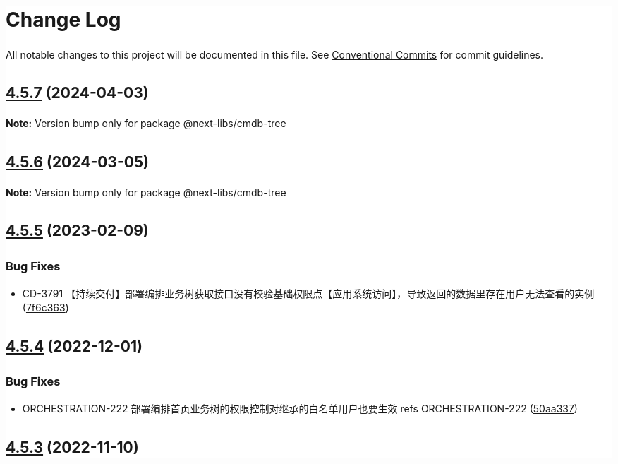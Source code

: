 # Change Log

All notable changes to this project will be documented in this file.
See [Conventional Commits](https://conventionalcommits.org) for commit guidelines.

## [4.5.7](https://github.com/easyops-cn/next-libs/compare/@next-libs/cmdb-tree@4.5.6...@next-libs/cmdb-tree@4.5.7) (2024-04-03)

**Note:** Version bump only for package @next-libs/cmdb-tree





## [4.5.6](https://github.com/easyops-cn/next-libs/compare/@next-libs/cmdb-tree@4.5.5...@next-libs/cmdb-tree@4.5.6) (2024-03-05)

**Note:** Version bump only for package @next-libs/cmdb-tree





## [4.5.5](https://github.com/easyops-cn/next-libs/compare/@next-libs/cmdb-tree@4.5.4...@next-libs/cmdb-tree@4.5.5) (2023-02-09)


### Bug Fixes

* CD-3791 【持续交付】部署编排业务树获取接口没有校验基础权限点【应用系统访问】，导致返回的数据里存在用户无法查看的实例 ([7f6c363](https://github.com/easyops-cn/next-libs/commit/7f6c3633c6439cfb8b3e41913c293dcbdc76e264))





## [4.5.4](https://github.com/easyops-cn/next-libs/compare/@next-libs/cmdb-tree@4.5.3...@next-libs/cmdb-tree@4.5.4) (2022-12-01)


### Bug Fixes

* ORCHESTRATION-222 部署编排首页业务树的权限控制对继承的白名单用户也要生效 refs ORCHESTRATION-222 ([50aa337](https://github.com/easyops-cn/next-libs/commit/50aa337ab29d7acfba3e5f464d22ddd829f0b90a))





## [4.5.3](https://github.com/easyops-cn/next-libs/compare/@next-libs/cmdb-tree@4.5.2...@next-libs/cmdb-tree@4.5.3) (2022-11-10)
